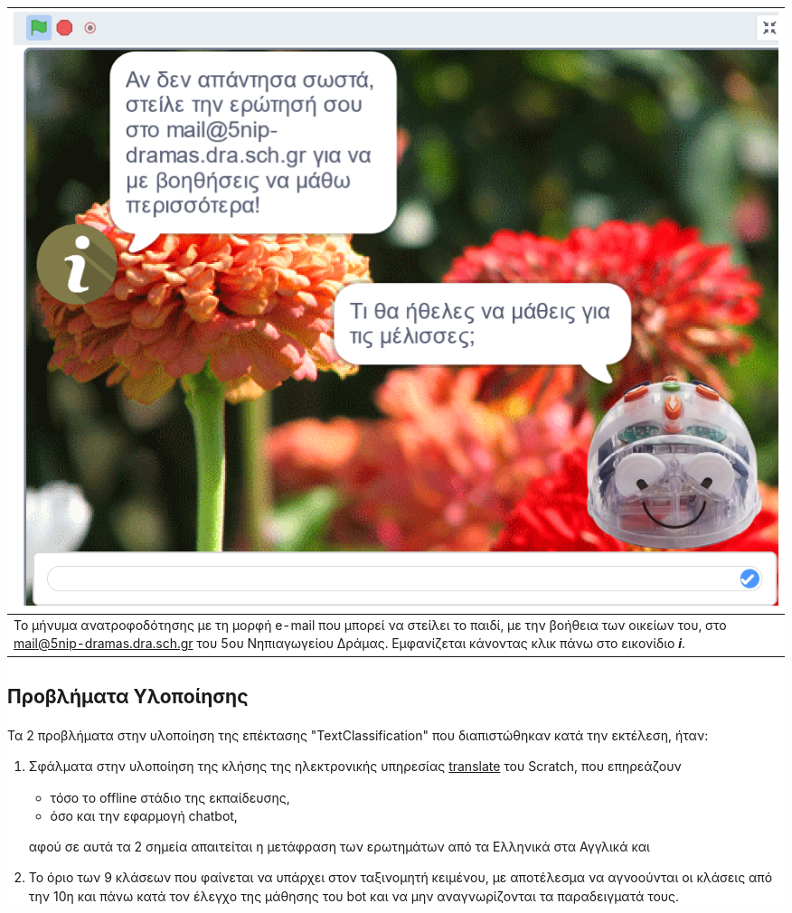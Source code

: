 |![εικόνα](images/info.png) |
|--|
|Το μήνυμα ανατροφοδότησης με τη μορφή e-mail που μπορεί να στείλει το παιδί, με την βοήθεια των οικείων του, στο mail@5nip-dramas.dra.sch.gr του 5ου Νηπιαγωγείου Δράμας. Εμφανίζεται κάνοντας κλικ πάνω στο εικονίδιο ***i***.|



## Προβλήματα Υλοποίησης

Τα 2 προβλήματα στην υλοποίηση της επέκτασης "TextClassification" που διαπιστώθηκαν κατά την εκτέλεση, ήταν:
1. Σφάλματα στην υλοποίηση της κλήσης της ηλεκτρονικής υπηρεσίας [translate]() του Scratch, που επηρεάζουν
   - τόσο τo offline στάδιο της εκπαίδευσης,
   - όσο και την εφαρμογή chatbot,

   αφού σε αυτά τα 2 σημεία  απαιτείται η μετάφραση των ερωτημάτων από τα Ελληνικά στα Αγγλικά και
2. Το όριο των 9 κλάσεων που φαίνεται να υπάρχει στον ταξινομητή κειμένου, με αποτέλεσμα να αγνοούνται οι κλάσεις από την 10η και πάνω κατά τον έλεγχο της μάθησης του bot και να μην αναγνωρίζονται τα παραδειγματά τους.
